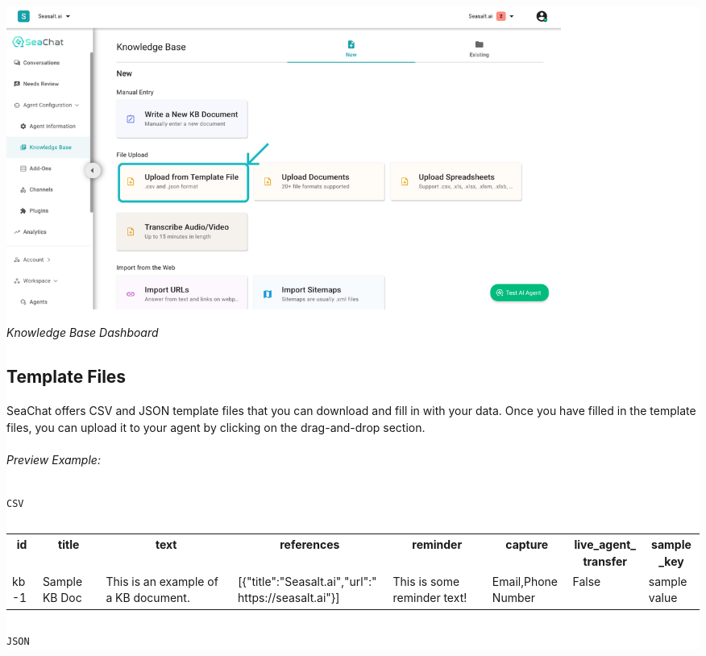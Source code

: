 <img width="80%" style="border-radius: 0.4rem" src="/images/seachat/en/tutorial-add-knowledge/template-upload/knowledge-base.png" alt="Image of the Knowledge Base dashboard through the Agent Configuration in the sidebar menu to show how to upload a CSV or JSON file to an agent by selecting Upload from Template File.">

*Knowledge Base Dashboard*
</center>

## Template Files
SeaChat offers CSV and JSON template files that you can download and fill in with your data. Once you have filled in the template files, you can upload it to your agent by clicking on the drag-and-drop section.

###### Preview Example:
```CSV```

<div style="overflow-x: auto;">
<table>
<tr>
  <th>id</th>
  <th>title</th>
  <th>text</th>
  <th>references</th>
  <th>reminder</th>
  <th>capture</th>
  <th>live_agent_transfer</th>
  <th>sample_key</th>
</tr>
<tr>
  <td>kb-1</td>
  <td>Sample KB Doc</td>
  <td>This is an example of a KB document.</td>
  <td>[{"title":"Seasalt.ai","url":"https://seasalt.ai"}]</td>
  <td>This is some reminder text!</td>
  <td>Email,Phone Number</td>
  <td>False</td>
  <td>sample value</td>
</tr>
</table>
</div>


```JSON```
```